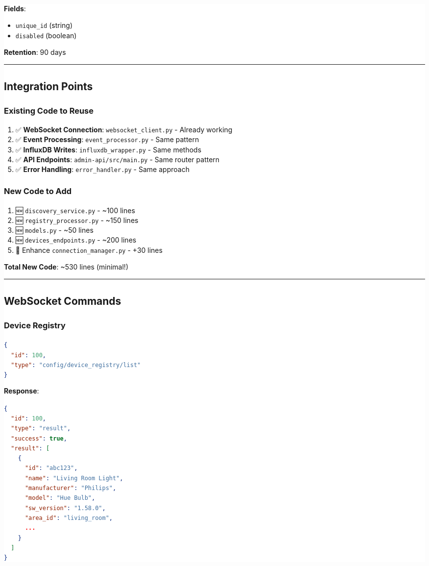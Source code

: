 **Fields**:
- `unique_id` (string)
- `disabled` (boolean)

**Retention**: 90 days

---

## Integration Points

### Existing Code to Reuse
1. ✅ **WebSocket Connection**: `websocket_client.py` - Already working
2. ✅ **Event Processing**: `event_processor.py` - Same pattern
3. ✅ **InfluxDB Writes**: `influxdb_wrapper.py` - Same methods
4. ✅ **API Endpoints**: `admin-api/src/main.py` - Same router pattern
5. ✅ **Error Handling**: `error_handler.py` - Same approach

### New Code to Add
1. 🆕 `discovery_service.py` - ~100 lines
2. 🆕 `registry_processor.py` - ~150 lines
3. 🆕 `models.py` - ~50 lines
4. 🆕 `devices_endpoints.py` - ~200 lines
5. 🔧 Enhance `connection_manager.py` - +30 lines

**Total New Code**: ~530 lines (minimal!)

---

## WebSocket Commands

### Device Registry
```json
{
  "id": 100,
  "type": "config/device_registry/list"
}
```

**Response**:
```json
{
  "id": 100,
  "type": "result",
  "success": true,
  "result": [
    {
      "id": "abc123",
      "name": "Living Room Light",
      "manufacturer": "Philips",
      "model": "Hue Bulb",
      "sw_version": "1.58.0",
      "area_id": "living_room",
      ...
    }
  ]
}
```
